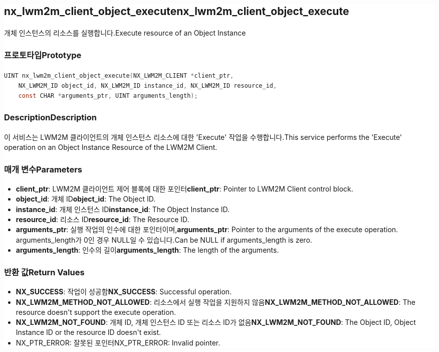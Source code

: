 ## <a name="nx_lwm2m_client_object_execute"></a><span data-ttu-id="d1ff9-318">nx_lwm2m_client_object_execute</span><span class="sxs-lookup"><span data-stu-id="d1ff9-318">nx_lwm2m_client_object_execute</span></span>

<span data-ttu-id="d1ff9-319">개체 인스턴스의 리소스를 실행합니다.</span><span class="sxs-lookup"><span data-stu-id="d1ff9-319">Execute resource of an Object Instance</span></span>

### <a name="prototype"></a><span data-ttu-id="d1ff9-320">프로토타입</span><span class="sxs-lookup"><span data-stu-id="d1ff9-320">Prototype</span></span>

```c
UINT nx_lwm2m_client_object_execute(NX_LWM2M_CLIENT *client_ptr,
    NX_LWM2M_ID object_id, NX_LWM2M_ID instance_id, NX_LWM2M_ID resource_id,
    const CHAR *arguments_ptr, UINT arguments_length);
```

### <a name="description"></a><span data-ttu-id="d1ff9-321">Description</span><span class="sxs-lookup"><span data-stu-id="d1ff9-321">Description</span></span>

<span data-ttu-id="d1ff9-322">이 서비스는 LWM2M 클라이언트의 개체 인스턴스 리소스에 대한 'Execute' 작업을 수행합니다.</span><span class="sxs-lookup"><span data-stu-id="d1ff9-322">This service performs the 'Execute' operation on an Object Instance Resource of the LWM2M Client.</span></span>

### <a name="parameters"></a><span data-ttu-id="d1ff9-323">매개 변수</span><span class="sxs-lookup"><span data-stu-id="d1ff9-323">Parameters</span></span>

- <span data-ttu-id="d1ff9-324">**client_ptr**: LWM2M 클라이언트 제어 블록에 대한 포인터</span><span class="sxs-lookup"><span data-stu-id="d1ff9-324">**client_ptr**: Pointer to LWM2M Client control block.</span></span>
- <span data-ttu-id="d1ff9-325">**object_id**: 개체 ID</span><span class="sxs-lookup"><span data-stu-id="d1ff9-325">**object_id**: The Object ID.</span></span>
- <span data-ttu-id="d1ff9-326">**instance_id**: 개체 인스턴스 ID</span><span class="sxs-lookup"><span data-stu-id="d1ff9-326">**instance_id**: The Object Instance ID.</span></span>
- <span data-ttu-id="d1ff9-327">**resource_id**: 리소스 ID</span><span class="sxs-lookup"><span data-stu-id="d1ff9-327">**resource_id**: The Resource ID.</span></span>
- <span data-ttu-id="d1ff9-328">**arguments_ptr**: 실행 작업의 인수에 대한 포인터이며,</span><span class="sxs-lookup"><span data-stu-id="d1ff9-328">**arguments_ptr**: Pointer to the arguments of the execute operation.</span></span> <span data-ttu-id="d1ff9-329">arguments_length가 0인 경우 NULL일 수 있습니다.</span><span class="sxs-lookup"><span data-stu-id="d1ff9-329">Can be NULL if arguments_length is zero.</span></span>
- <span data-ttu-id="d1ff9-330">**arguments_length**: 인수의 길이</span><span class="sxs-lookup"><span data-stu-id="d1ff9-330">**arguments_length**: The length of the arguments.</span></span>

### <a name="return-values"></a><span data-ttu-id="d1ff9-331">반환 값</span><span class="sxs-lookup"><span data-stu-id="d1ff9-331">Return Values</span></span>

- <span data-ttu-id="d1ff9-332">**NX_SUCCESS**: 작업이 성공함</span><span class="sxs-lookup"><span data-stu-id="d1ff9-332">**NX_SUCCESS**: Successful operation.</span></span>
- <span data-ttu-id="d1ff9-333">**NX_LWM2M_METHOD_NOT_ALLOWED**: 리소스에서 실행 작업을 지원하지 않음</span><span class="sxs-lookup"><span data-stu-id="d1ff9-333">**NX_LWM2M_METHOD_NOT_ALLOWED**: The resource doesn't support the execute operation.</span></span>
- <span data-ttu-id="d1ff9-334">**NX_LWM2M_NOT_FOUND**: 개체 ID, 개체 인스턴스 ID 또는 리소스 ID가 없음</span><span class="sxs-lookup"><span data-stu-id="d1ff9-334">**NX_LWM2M_NOT_FOUND**: The Object ID, Object Instance ID or the resource ID doesn't exist.</span></span>
- <span data-ttu-id="d1ff9-335">NX_PTR_ERROR: 잘못된 포인터</span><span class="sxs-lookup"><span data-stu-id="d1ff9-335">NX_PTR_ERROR: Invalid pointer.</span></span>
